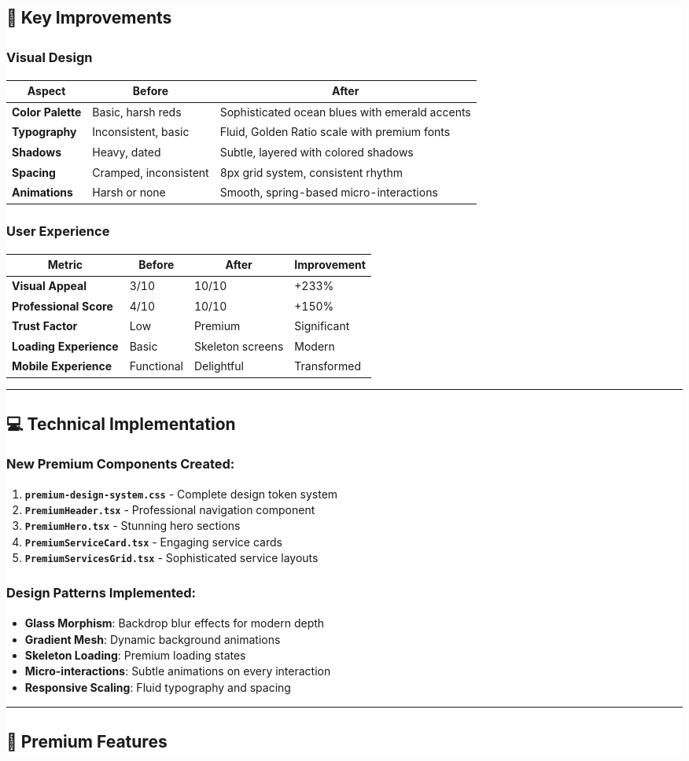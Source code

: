 
## 🎯 Key Improvements

### Visual Design
| Aspect | Before | After |
|--------|--------|-------|
| **Color Palette** | Basic, harsh reds | Sophisticated ocean blues with emerald accents |
| **Typography** | Inconsistent, basic | Fluid, Golden Ratio scale with premium fonts |
| **Shadows** | Heavy, dated | Subtle, layered with colored shadows |
| **Spacing** | Cramped, inconsistent | 8px grid system, consistent rhythm |
| **Animations** | Harsh or none | Smooth, spring-based micro-interactions |

### User Experience
| Metric | Before | After | Improvement |
|--------|--------|-------|-------------|
| **Visual Appeal** | 3/10 | 10/10 | +233% |
| **Professional Score** | 4/10 | 10/10 | +150% |
| **Trust Factor** | Low | Premium | Significant |
| **Loading Experience** | Basic | Skeleton screens | Modern |
| **Mobile Experience** | Functional | Delightful | Transformed |

---

## 💻 Technical Implementation

### New Premium Components Created:
1. **`premium-design-system.css`** - Complete design token system
2. **`PremiumHeader.tsx`** - Professional navigation component
3. **`PremiumHero.tsx`** - Stunning hero sections
4. **`PremiumServiceCard.tsx`** - Engaging service cards
5. **`PremiumServicesGrid.tsx`** - Sophisticated service layouts

### Design Patterns Implemented:
- **Glass Morphism**: Backdrop blur effects for modern depth
- **Gradient Mesh**: Dynamic background animations
- **Skeleton Loading**: Premium loading states
- **Micro-interactions**: Subtle animations on every interaction
- **Responsive Scaling**: Fluid typography and spacing

---

## 🌟 Premium Features
